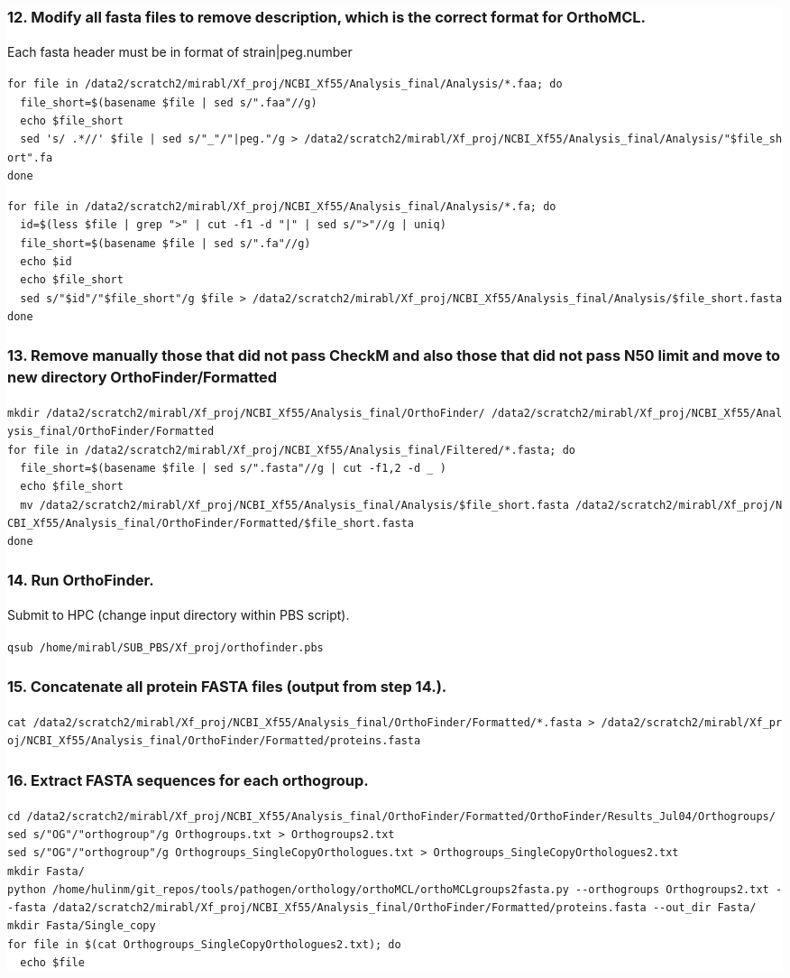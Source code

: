 ### 12. Modify all fasta files to remove description, which is the correct format for OrthoMCL.
Each fasta header must be in format of strain|peg.number
```
for file in /data2/scratch2/mirabl/Xf_proj/NCBI_Xf55/Analysis_final/Analysis/*.faa; do
  file_short=$(basename $file | sed s/".faa"//g)
  echo $file_short
  sed 's/ .*//' $file | sed s/"_"/"|peg."/g > /data2/scratch2/mirabl/Xf_proj/NCBI_Xf55/Analysis_final/Analysis/"$file_short".fa
done
```

```
for file in /data2/scratch2/mirabl/Xf_proj/NCBI_Xf55/Analysis_final/Analysis/*.fa; do
  id=$(less $file | grep ">" | cut -f1 -d "|" | sed s/">"//g | uniq)
  file_short=$(basename $file | sed s/".fa"//g)
  echo $id
  echo $file_short
  sed s/"$id"/"$file_short"/g $file > /data2/scratch2/mirabl/Xf_proj/NCBI_Xf55/Analysis_final/Analysis/$file_short.fasta
done
```

### 13. Remove manually those that did not pass CheckM and also those that did not pass N50 limit and move to new directory OrthoFinder/Formatted
```
mkdir /data2/scratch2/mirabl/Xf_proj/NCBI_Xf55/Analysis_final/OrthoFinder/ /data2/scratch2/mirabl/Xf_proj/NCBI_Xf55/Analysis_final/OrthoFinder/Formatted
for file in /data2/scratch2/mirabl/Xf_proj/NCBI_Xf55/Analysis_final/Filtered/*.fasta; do
  file_short=$(basename $file | sed s/".fasta"//g | cut -f1,2 -d _ )
  echo $file_short
  mv /data2/scratch2/mirabl/Xf_proj/NCBI_Xf55/Analysis_final/Analysis/$file_short.fasta /data2/scratch2/mirabl/Xf_proj/NCBI_Xf55/Analysis_final/OrthoFinder/Formatted/$file_short.fasta
done
```

### 14. Run OrthoFinder.
Submit to HPC (change input directory within PBS script).
```
qsub /home/mirabl/SUB_PBS/Xf_proj/orthofinder.pbs
```

### 15. Concatenate all protein FASTA files (output from step 14.).
```
cat /data2/scratch2/mirabl/Xf_proj/NCBI_Xf55/Analysis_final/OrthoFinder/Formatted/*.fasta > /data2/scratch2/mirabl/Xf_proj/NCBI_Xf55/Analysis_final/OrthoFinder/Formatted/proteins.fasta
```

### 16. Extract FASTA sequences for each orthogroup.
```
cd /data2/scratch2/mirabl/Xf_proj/NCBI_Xf55/Analysis_final/OrthoFinder/Formatted/OrthoFinder/Results_Jul04/Orthogroups/
sed s/"OG"/"orthogroup"/g Orthogroups.txt > Orthogroups2.txt
sed s/"OG"/"orthogroup"/g Orthogroups_SingleCopyOrthologues.txt > Orthogroups_SingleCopyOrthologues2.txt
mkdir Fasta/
python /home/hulinm/git_repos/tools/pathogen/orthology/orthoMCL/orthoMCLgroups2fasta.py --orthogroups Orthogroups2.txt --fasta /data2/scratch2/mirabl/Xf_proj/NCBI_Xf55/Analysis_final/OrthoFinder/Formatted/proteins.fasta --out_dir Fasta/
mkdir Fasta/Single_copy
for file in $(cat Orthogroups_SingleCopyOrthologues2.txt); do
  echo $file
```